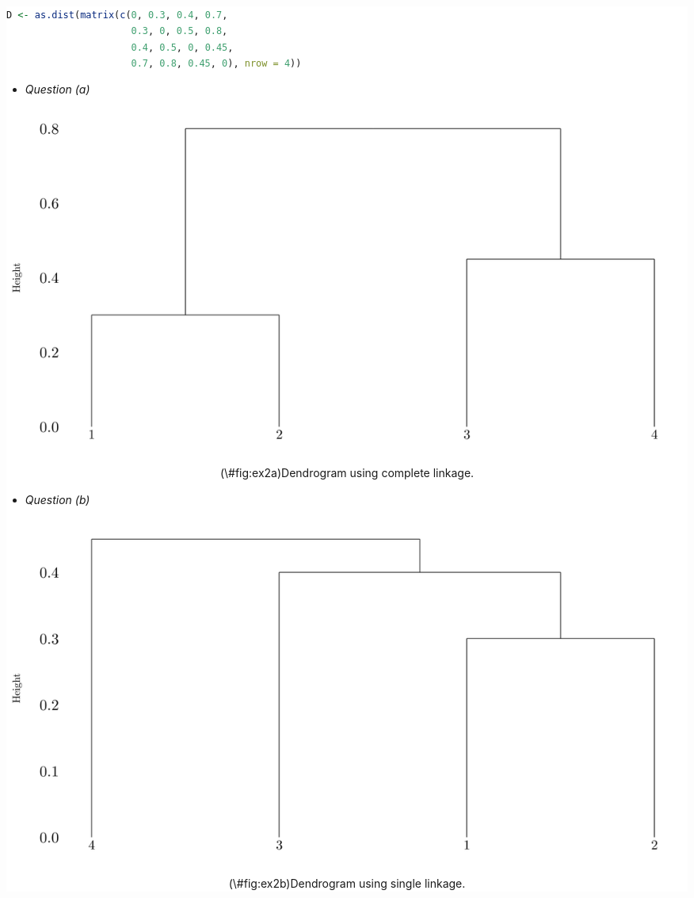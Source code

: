 
```r
D <- as.dist(matrix(c(0, 0.3, 0.4, 0.7,
                      0.3, 0, 0.5, 0.8,
                      0.4, 0.5, 0, 0.45,
                      0.7, 0.8, 0.45, 0), nrow = 4))
```


* *Question (a)*

<div class="figure" style="text-align: center">
<img src="09-unsupervised_files/figure-html/ex2a-1.png" alt="Dendrogram using complete linkage." width="960" />
<p class="caption">(\#fig:ex2a)Dendrogram using complete linkage.</p>
</div>

* *Question (b)*

<div class="figure" style="text-align: center">
<img src="09-unsupervised_files/figure-html/ex2b-1.png" alt="Dendrogram using single linkage." width="960" />
<p class="caption">(\#fig:ex2b)Dendrogram using single linkage.</p>
</div>
